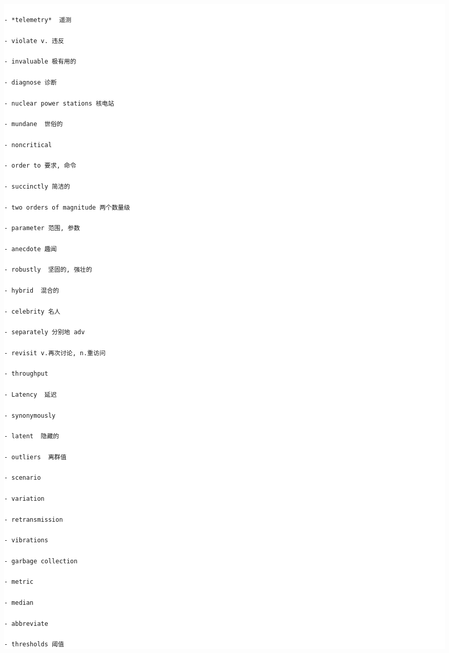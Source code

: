   ```

- *telemetry*  遥测

- violate v. 违反

- invaluable 极有用的

- diagnose 诊断

- nuclear power stations 核电站

- mundane  世俗的

- noncritical

- order to 要求, 命令

- succinctly 简洁的

- two orders of magnitude 两个数量级

- parameter 范围, 参数

- anecdote 趣闻

- robustly  坚固的, 强壮的

- hybrid  混合的

- celebrity 名人

- separately 分别地 adv

- revisit v.再次讨论, n.重访问

- throughput

- Latency  延迟

- synonymously

- latent  隐藏的

- outliers  离群值

- scenario

- variation

- retransmission

- vibrations

- garbage collection

- metric

- median

- abbreviate

- thresholds 阈值

  ```